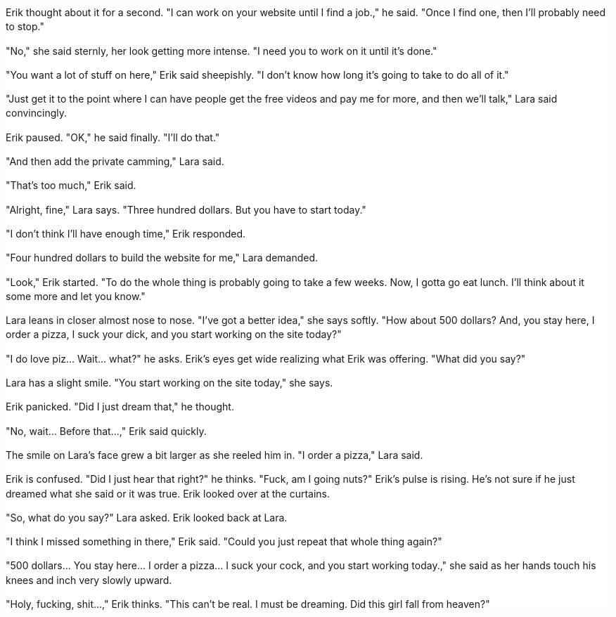 Erik thought about it for a second. "I can work on your website until I
find a job.," he said. "Once I find one, then I’ll probably need to
stop."

"No," she said sternly, her look getting more intense. "I need you to
work on it until it’s done."

"You want a lot of stuff on here," Erik said sheepishly. "I don’t know
how long it’s going to take to do all of it."

"Just get it to the point where I can have people get the free videos
and pay me for more, and then we’ll talk," Lara said convincingly.

Erik paused. "OK," he said finally. "I’ll do that."

"And then add the private camming," Lara said.

"That’s too much," Erik said.

"Alright, fine," Lara says. "Three hundred dollars. But you have to
start today."

"I don’t think I’ll have enough time," Erik responded.

"Four hundred dollars to build the website for me," Lara demanded.

"Look," Erik started. "To do the whole thing is probably going to take a
few weeks. Now, I gotta go eat lunch. I’ll think about it some more and
let you know."

Lara leans in closer almost nose to nose. "I’ve got a better idea," she
says softly. "How about 500 dollars? And, you stay here, I order a
pizza, I suck your dick, and you start working on the site today?"

"I do love piz... Wait... what?" he asks. Erik’s eyes get wide realizing
what Erik was offering. "What did you say?"

Lara has a slight smile. "You start working on the site today," she
says.

Erik panicked. "Did I just dream that," he thought.

"No, wait... Before that...," Erik said quickly.

The smile on Lara’s face grew a bit larger as she reeled him in. "I
order a pizza," Lara said.

Erik is confused. "Did I just hear that right?" he thinks. "Fuck, am I
going nuts?" Erik’s pulse is rising. He’s not sure if he just dreamed
what she said or it was true. Erik looked over at the curtains.

"So, what do you say?" Lara asked. Erik looked back at Lara.

"I think I missed something in there," Erik said. "Could you just repeat
that whole thing again?"

"500 dollars... You stay here... I order a pizza... I suck your cock,
and you start working today.," she said as her hands touch his knees and
inch very slowly upward.

"Holy, fucking, shit...," Erik thinks. "This can’t be real. I must be
dreaming. Did this girl fall from heaven?"
